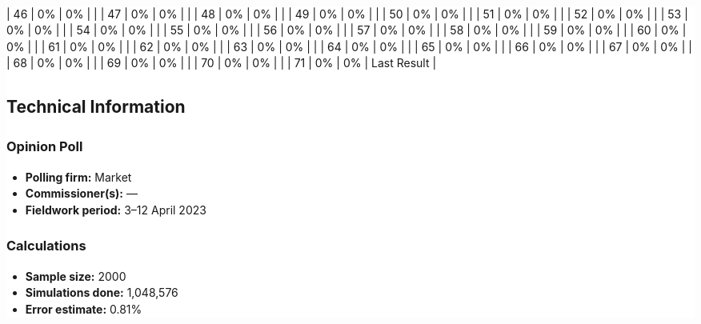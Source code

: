 | 46 | 0% | 0% |  |
| 47 | 0% | 0% |  |
| 48 | 0% | 0% |  |
| 49 | 0% | 0% |  |
| 50 | 0% | 0% |  |
| 51 | 0% | 0% |  |
| 52 | 0% | 0% |  |
| 53 | 0% | 0% |  |
| 54 | 0% | 0% |  |
| 55 | 0% | 0% |  |
| 56 | 0% | 0% |  |
| 57 | 0% | 0% |  |
| 58 | 0% | 0% |  |
| 59 | 0% | 0% |  |
| 60 | 0% | 0% |  |
| 61 | 0% | 0% |  |
| 62 | 0% | 0% |  |
| 63 | 0% | 0% |  |
| 64 | 0% | 0% |  |
| 65 | 0% | 0% |  |
| 66 | 0% | 0% |  |
| 67 | 0% | 0% |  |
| 68 | 0% | 0% |  |
| 69 | 0% | 0% |  |
| 70 | 0% | 0% |  |
| 71 | 0% | 0% | Last Result |


## Technical Information

### Opinion Poll

+ **Polling firm:** Market
+ **Commissioner(s):** —
+ **Fieldwork period:** 3–12 April 2023

### Calculations

+ **Sample size:** 2000
+ **Simulations done:** 1,048,576
+ **Error estimate:** 0.81%


